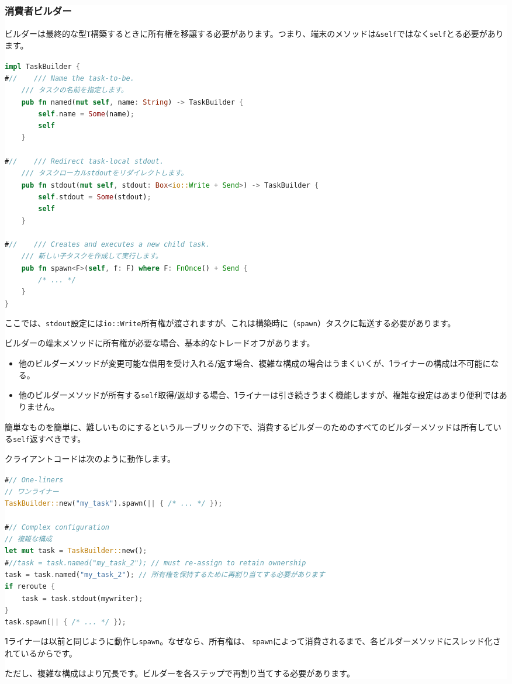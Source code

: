 ###  消費者ビルダー


ビルダーは最終的な型`T`構築するときに所有権を移譲する必要があります。つまり、端末のメソッドは`&self`ではなく`self`とる必要があります。

```rust
impl TaskBuilder {
#//    /// Name the task-to-be.
    /// タスクの名前を指定します。
    pub fn named(mut self, name: String) -> TaskBuilder {
        self.name = Some(name);
        self
    }

#//    /// Redirect task-local stdout.
    /// タスクローカルstdoutをリダイレクトします。
    pub fn stdout(mut self, stdout: Box<io::Write + Send>) -> TaskBuilder {
        self.stdout = Some(stdout);
        self
    }

#//    /// Creates and executes a new child task.
    /// 新しい子タスクを作成して実行します。
    pub fn spawn<F>(self, f: F) where F: FnOnce() + Send {
        /* ... */
    }
}
```


ここでは、`stdout`設定には`io::Write`所有権が渡されますが、これは構築時に（`spawn`）タスクに転送する必要があります。


ビルダーの端末メソッドに所有権が必要な場合、基本的なトレードオフがあります。

* 
   他のビルダーメソッドが変更可能な借用を受け入れる/返す場合、複雑な構成の場合はうまくいくが、1ライナーの構成は不可能になる。

* 
   他のビルダーメソッドが所有する`self`取得/返却する場合、1ライナーは引き続きうまく機能しますが、複雑な設定はあまり便利ではありません。


簡単なものを簡単に、難しいものにするというルーブリックの下で、消費するビルダーのためのすべてのビルダーメソッドは所有している`self`返すべきです。

クライアントコードは次のように動作します。

```rust
#// One-liners
// ワンライナー
TaskBuilder::new("my_task").spawn(|| { /* ... */ });

#// Complex configuration
// 複雑な構成
let mut task = TaskBuilder::new();
#//task = task.named("my_task_2"); // must re-assign to retain ownership
task = task.named("my_task_2"); // 所有権を保持するために再割り当てする必要があります
if reroute {
    task = task.stdout(mywriter);
}
task.spawn(|| { /* ... */ });
```


1ライナーは以前と同じように動作し`spawn`。なぜなら、所有権は、 `spawn`によって消費されるまで、各ビルダーメソッドにスレッド化されているからです。

ただし、複雑な構成はより冗長です。ビルダーを各ステップで再割り当てする必要があります。
